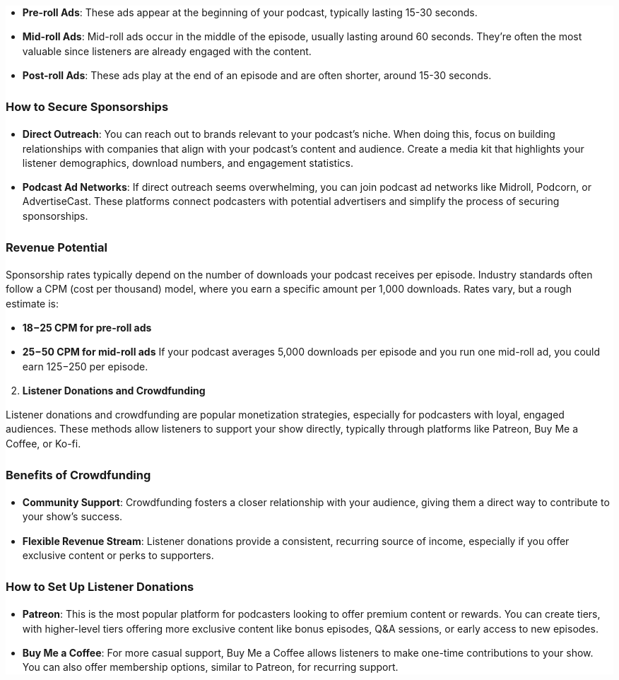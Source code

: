 * **Pre-roll Ads**: These ads appear at the beginning of your podcast, typically lasting 15-30 seconds.

* **Mid-roll Ads**: Mid-roll ads occur in the middle of the episode, usually lasting around 60 seconds. They’re often the most valuable since listeners are already engaged with the content.

* **Post-roll Ads**: These ads play at the end of an episode and are often shorter, around 15-30 seconds.

### How to Secure Sponsorships

* **Direct Outreach**: You can reach out to brands relevant to your podcast’s niche. When doing this, focus on building relationships with companies that align with your podcast’s content and audience. Create a media kit that highlights your listener demographics, download numbers, and engagement statistics.

* **Podcast Ad Networks**: If direct outreach seems overwhelming, you can join podcast ad networks like Midroll, Podcorn, or AdvertiseCast. These platforms connect podcasters with potential advertisers and simplify the process of securing sponsorships.

### Revenue Potential

Sponsorship rates typically depend on the number of downloads your podcast receives per episode. Industry standards often follow a CPM (cost per thousand) model, where you earn a specific amount per 1,000 downloads. Rates vary, but a rough estimate is:

* **$18-$25 CPM for pre-roll ads**

* **$25-$50 CPM for mid-roll ads**
If your podcast averages 5,000 downloads per episode and you run one mid-roll ad, you could earn $125-$250 per episode.

2. **Listener Donations and Crowdfunding**

Listener donations and crowdfunding are popular monetization strategies, especially for podcasters with loyal, engaged audiences. These methods allow listeners to support your show directly, typically through platforms like Patreon, Buy Me a Coffee, or Ko-fi.

### Benefits of Crowdfunding

* **Community Support**: Crowdfunding fosters a closer relationship with your audience, giving them a direct way to contribute to your show’s success.

* **Flexible Revenue Stream**: Listener donations provide a consistent, recurring source of income, especially if you offer exclusive content or perks to supporters.

### How to Set Up Listener Donations

* **Patreon**: This is the most popular platform for podcasters looking to offer premium content or rewards. You can create tiers, with higher-level tiers offering more exclusive content like bonus episodes, Q&amp;A sessions, or early access to new episodes.

* **Buy Me a Coffee**: For more casual support, Buy Me a Coffee allows listeners to make one-time contributions to your show. You can also offer membership options, similar to Patreon, for recurring support.
